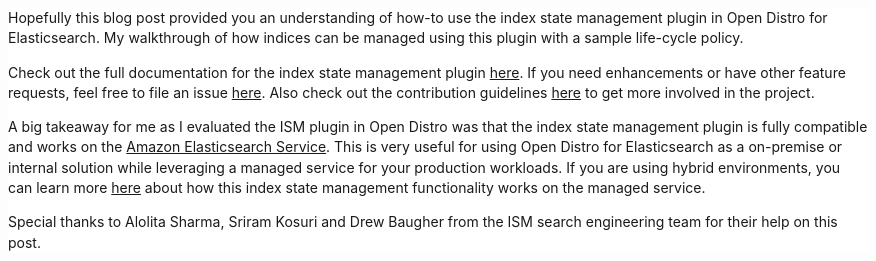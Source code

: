 Hopefully this blog post provided you an understanding of how-to use the index state management plugin in Open Distro for Elasticsearch. My walkthrough of how indices can be managed using this plugin with a sample life-cycle policy.

Check out the full documentation for the index state management plugin [here](https://opendistro.github.io/for-elasticsearch-docs/docs/ism/). If you need enhancements or have other feature requests, feel free to file an issue [here](https://github.com/opendistro-for-elasticsearch/index-management-kibana-plugin/issues). Also check out the contribution guidelines [here](https://github.com/opendistro-for-elasticsearch/index-management-kibana-plugin/blob/master/CONTRIBUTING.md) to get more involved in the project.

A big takeaway for me as I evaluated the ISM plugin in Open Distro was that the index state management plugin is fully compatible and works on the [Amazon Elasticsearch Service](https://aws.amazon.com/elasticsearch-service/). This is very useful for using Open Distro for Elasticsearch as a on-premise or internal solution while leveraging a managed service for your production workloads. If you are using hybrid environments, you can learn more [here](https://docs.aws.amazon.com/elasticsearch-service/latest/developerguide/ism.html) about how this index state management functionality works on the managed service.

Special thanks to Alolita Sharma, Sriram Kosuri and Drew Baugher from the ISM search engineering team for their help on this post.

